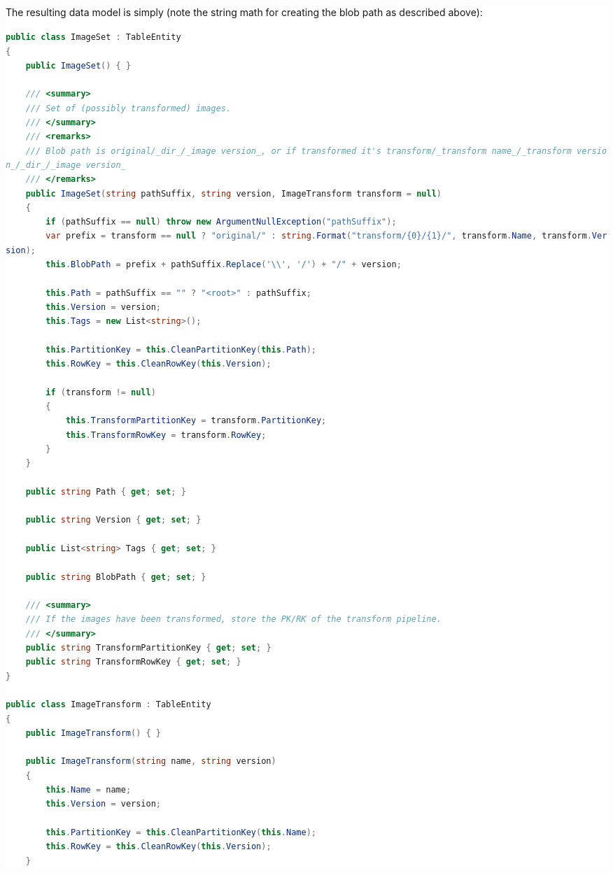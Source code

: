 The resulting data model is simply (note the string math for creating
the blob path as described above):

```csharp
public class ImageSet : TableEntity
{
    public ImageSet() { }

    /// <summary>
    /// Set of (possibly transformed) images.
    /// </summary>
    /// <remarks>
    /// Blob path is original/_dir_/_image version_, or if transformed it's transform/_transform name_/_transform version_/_dir_/_image version_
    /// </remarks>
    public ImageSet(string pathSuffix, string version, ImageTransform transform = null)
    {
        if (pathSuffix == null) throw new ArgumentNullException("pathSuffix");
        var prefix = transform == null ? "original/" : string.Format("transform/{0}/{1}/", transform.Name, transform.Version);
        this.BlobPath = prefix + pathSuffix.Replace('\\', '/') + "/" + version;

        this.Path = pathSuffix == "" ? "<root>" : pathSuffix;
        this.Version = version;
        this.Tags = new List<string>();

        this.PartitionKey = this.CleanPartitionKey(this.Path);
        this.RowKey = this.CleanRowKey(this.Version);

        if (transform != null)
        {
            this.TransformPartitionKey = transform.PartitionKey;
            this.TransformRowKey = transform.RowKey;
        }
    }

    public string Path { get; set; }

    public string Version { get; set; }

    public List<string> Tags { get; set; }

    public string BlobPath { get; set; }

    /// <summary>
    /// If the images have been transformed, store the PK/RK of the transform pipeline.
    /// </summary>
    public string TransformPartitionKey { get; set; }
    public string TransformRowKey { get; set; }
}

public class ImageTransform : TableEntity
{
    public ImageTransform() { }

    public ImageTransform(string name, string version)
    {
        this.Name = name;
        this.Version = version;

        this.PartitionKey = this.CleanPartitionKey(this.Name);
        this.RowKey = this.CleanRowKey(this.Version);
    }

```